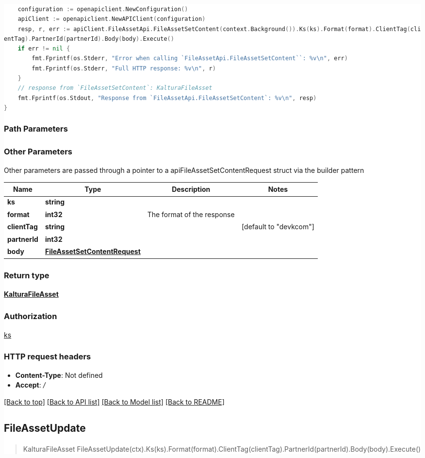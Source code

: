 ```go
    configuration := openapiclient.NewConfiguration()
    apiClient := openapiclient.NewAPIClient(configuration)
    resp, r, err := apiClient.FileAssetApi.FileAssetSetContent(context.Background()).Ks(ks).Format(format).ClientTag(clientTag).PartnerId(partnerId).Body(body).Execute()
    if err != nil {
        fmt.Fprintf(os.Stderr, "Error when calling `FileAssetApi.FileAssetSetContent``: %v\n", err)
        fmt.Fprintf(os.Stderr, "Full HTTP response: %v\n", r)
    }
    // response from `FileAssetSetContent`: KalturaFileAsset
    fmt.Fprintf(os.Stdout, "Response from `FileAssetApi.FileAssetSetContent`: %v\n", resp)
}
```

### Path Parameters



### Other Parameters

Other parameters are passed through a pointer to a apiFileAssetSetContentRequest struct via the builder pattern


Name | Type | Description  | Notes
------------- | ------------- | ------------- | -------------
 **ks** | **string** |  | 
 **format** | **int32** | The format of the response | 
 **clientTag** | **string** |  | [default to &quot;devkcom&quot;]
 **partnerId** | **int32** |  | 
 **body** | [**FileAssetSetContentRequest**](FileAssetSetContentRequest.md) |  | 

### Return type

[**KalturaFileAsset**](KalturaFileAsset.md)

### Authorization

[ks](../README.md#ks)

### HTTP request headers

- **Content-Type**: Not defined
- **Accept**: */*

[[Back to top]](#) [[Back to API list]](../README.md#documentation-for-api-endpoints)
[[Back to Model list]](../README.md#documentation-for-models)
[[Back to README]](../README.md)


## FileAssetUpdate

> KalturaFileAsset FileAssetUpdate(ctx).Ks(ks).Format(format).ClientTag(clientTag).PartnerId(partnerId).Body(body).Execute()
